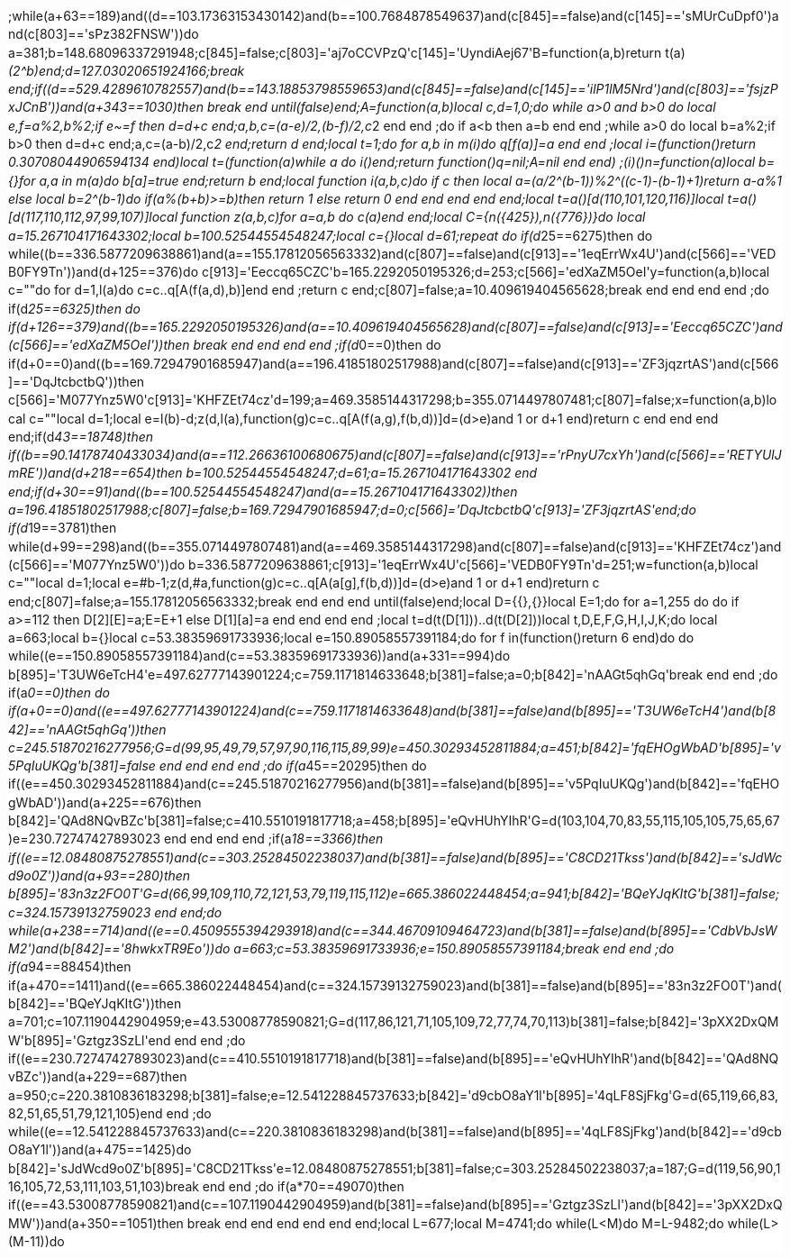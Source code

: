 ;while(a+63==189)and((d==103.17363153430142)and(b==100.7684878549637)and(c[845]==false)and(c[145]=='sMUrCuDpf0')and(c[803]=='sPz382FNSW'))do a=381;b=148.68096337291948;c[845]=false;c[803]='aj7oCCVPzQ'c[145]='UyndiAej67'B=function(a,b)return t(a)*(2^b)end;d=127.03020651924166;break end;if((d==529.4289610782557)and(b==143.18853798559653)and(c[845]==false)and(c[145]=='ilP1lM5Nrd')and(c[803]=='fsjzPxJCnB'))and(a+343==1030)then break end until(false)end;A=function(a,b)local c,d=1,0;do while a>0 and b>0 do local e,f=a%2,b%2;if e~=f then d=d+c end;a,b,c=(a-e)/2,(b-f)/2,c*2 end end ;do if a<b then a=b end end ;while a>0 do local b=a%2;if b>0 then d=d+c end;a,c=(a-b)/2,c*2 end;return d end;local t=1;do for a,b in m(i)do q[f(a)]=a end end ;local i=(function()return 0.30708044906594134 end)local t=(function(a)while a do i()end;return function()q=nil;A=nil end end) ;(i)()n=function(a)local b={}for a,a in m(a)do b[a]=true end;return b end;local function i(a,b,c)do if c then local a=(a/2^(b-1))%2^((c-1)-(b-1)+1)return a-a%1 else local b=2^(b-1)do if(a%(b+b)>=b)then return 1 else return 0 end end  end end  end;local t=a()[d(110,101,120,116)]local t=a()[d(117,110,112,97,99,107)]local function z(a,b,c)for a=a,b do c(a)end end;local C={n({425}),n({776})}do local a=15.267104171643302;local b=100.52544554548247;local c={}local d=61;repeat do if(d*25==6275)then do while((b==336.5877209638861)and(a==155.17812056563332)and(c[807]==false)and(c[913]=='1eqErrWx4U')and(c[566]=='VEDB0FY9Tn'))and(d+125==376)do c[913]='Eeccq65CZC'b=165.2292050195326;d=253;c[566]='edXaZM5OeI'y=function(a,b)local c=""do for d=1,l(a)do c=c..q[A(f(a,d),b)]end end ;return c end;c[807]=false;a=10.409619404565628;break end end  end end ;do if(d*25==6325)then do if(d+126==379)and((b==165.2292050195326)and(a==10.409619404565628)and(c[807]==false)and(c[913]=='Eeccq65CZC')and(c[566]=='edXaZM5OeI'))then break end end  end end ;if(d*0==0)then do if(d+0==0)and((b==169.72947901685947)and(a==196.41851802517988)and(c[807]==false)and(c[913]=='ZF3jqzrtAS')and(c[566]=='DqJtcbctbQ'))then c[566]='M077Ynz5W0'c[913]='KHFZEt74cz'd=199;a=469.3585144317298;b=355.0714497807481;c[807]=false;x=function(a,b)local c=""local d=1;local e=l(b)-d;z(d,l(a),function(g)c=c..q[A(f(a,g),f(b,d))]d=(d>e)and 1 or d+1 end)return c end end end  end;if(d*43==18748)then if((b==90.14178740433034)and(a==112.26636100680675)and(c[807]==false)and(c[913]=='rPnyU7cxYh')and(c[566]=='RETYUlJmRE'))and(d+218==654)then b=100.52544554548247;d=61;a=15.267104171643302 end end;if(d+30==91)and((b==100.52544554548247)and(a==15.267104171643302))then a=196.41851802517988;c[807]=false;b=169.72947901685947;d=0;c[566]='DqJtcbctbQ'c[913]='ZF3jqzrtAS'end;do if(d*19==3781)then while(d+99==298)and((b==355.0714497807481)and(a==469.3585144317298)and(c[807]==false)and(c[913]=='KHFZEt74cz')and(c[566]=='M077Ynz5W0'))do b=336.5877209638861;c[913]='1eqErrWx4U'c[566]='VEDB0FY9Tn'd=251;w=function(a,b)local c=""local d=1;local e=#b-1;z(d,#a,function(g)c=c..q[A(a[g],f(b,d))]d=(d>e)and 1 or d+1 end)return c end;c[807]=false;a=155.17812056563332;break end end end  until(false)end;local D={{},{}}local E=1;do for a=1,255 do do if a>=112 then D[2][E]=a;E=E+1 else D[1][a]=a end end  end end ;local t=d(t(D[1]))..d(t(D[2]))local t,D,E,F,G,H,I,J,K;do local a=663;local b={}local c=53.38359691733936;local e=150.89058557391184;do for f in(function()return 6 end)do do while((e==150.89058557391184)and(c==53.38359691733936))and(a+331==994)do b[895]='T3UW6eTcH4'e=497.62777143901224;c=759.1171814633648;b[381]=false;a=0;b[842]='nAAGt5qhGq'break end end ;do if(a*0==0)then do if(a+0==0)and((e==497.62777143901224)and(c==759.1171814633648)and(b[381]==false)and(b[895]=='T3UW6eTcH4')and(b[842]=='nAAGt5qhGq'))then c=245.51870216277956;G=d(99,95,49,79,57,97,90,116,115,89,99)e=450.30293452811884;a=451;b[842]='fqEHOgWbAD'b[895]='v5PqIuUKQg'b[381]=false end end  end end ;do if(a*45==20295)then do if((e==450.30293452811884)and(c==245.51870216277956)and(b[381]==false)and(b[895]=='v5PqIuUKQg')and(b[842]=='fqEHOgWbAD'))and(a+225==676)then b[842]='QAd8NQvBZc'b[381]=false;c=410.5510191817718;a=458;b[895]='eQvHUhYIhR'G=d(103,104,70,83,55,115,105,105,75,65,67)e=230.72747427893023 end end  end end ;if(a*18==3366)then if((e==12.08480875278551)and(c==303.25284502238037)and(b[381]==false)and(b[895]=='C8CD21Tkss')and(b[842]=='sJdWcd9o0Z'))and(a+93==280)then b[895]='83n3z2FO0T'G=d(66,99,109,110,72,121,53,79,119,115,112)e=665.386022448454;a=941;b[842]='BQeYJqKItG'b[381]=false;c=324.15739132759023 end end;do while(a+238==714)and((e==0.4509555394293918)and(c==344.46709109464723)and(b[381]==false)and(b[895]=='CdbVbJsWM2')and(b[842]=='8hwkxTR9Eo'))do a=663;c=53.38359691733936;e=150.89058557391184;break end end ;do if(a*94==88454)then if(a+470==1411)and((e==665.386022448454)and(c==324.15739132759023)and(b[381]==false)and(b[895]=='83n3z2FO0T')and(b[842]=='BQeYJqKItG'))then a=701;c=107.1190442904959;e=43.53008778590821;G=d(117,86,121,71,105,109,72,77,74,70,113)b[381]=false;b[842]='3pXX2DxQMW'b[895]='Gztgz3SzLl'end end end ;do if((e==230.72747427893023)and(c==410.5510191817718)and(b[381]==false)and(b[895]=='eQvHUhYIhR')and(b[842]=='QAd8NQvBZc'))and(a+229==687)then a=950;c=220.3810836183298;b[381]=false;e=12.541228845737633;b[842]='d9cbO8aY1l'b[895]='4qLF8SjFkg'G=d(65,119,66,83,82,51,65,51,79,121,105)end end ;do while((e==12.541228845737633)and(c==220.3810836183298)and(b[381]==false)and(b[895]=='4qLF8SjFkg')and(b[842]=='d9cbO8aY1l'))and(a+475==1425)do b[842]='sJdWcd9o0Z'b[895]='C8CD21Tkss'e=12.08480875278551;b[381]=false;c=303.25284502238037;a=187;G=d(119,56,90,116,105,72,53,111,103,51,103)break end end ;do if(a*70==49070)then if((e==43.53008778590821)and(c==107.1190442904959)and(b[381]==false)and(b[895]=='Gztgz3SzLl')and(b[842]=='3pXX2DxQMW'))and(a+350==1051)then break end end end  end end  end;local L=677;local M=4741;do while(L<M)do M=L-9482;do while(L>(M-11))do